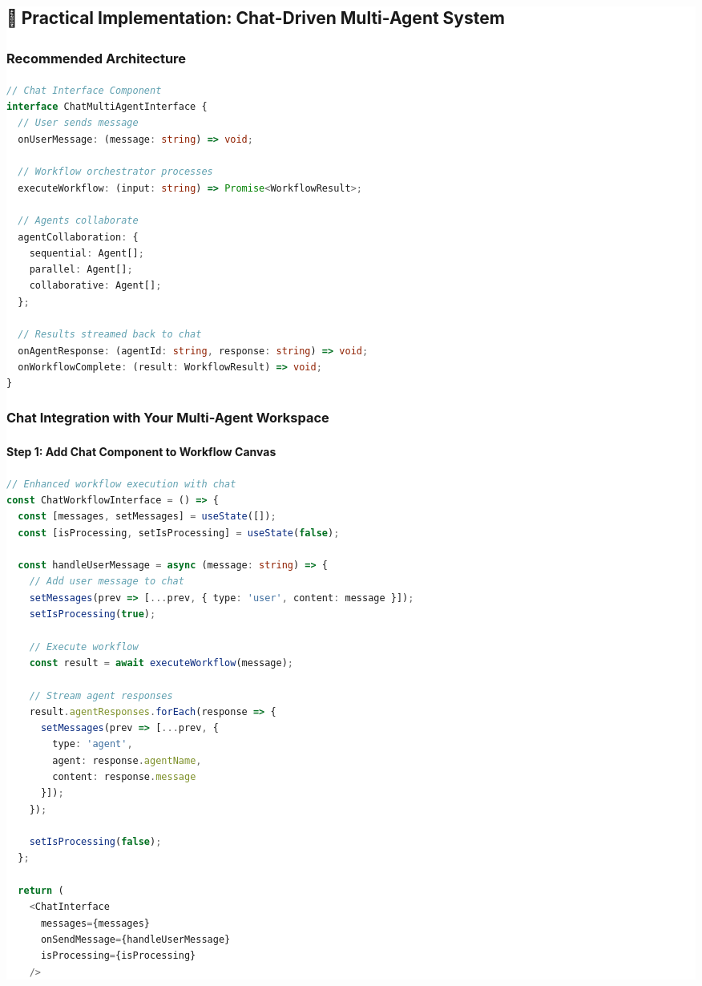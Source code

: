 
## 🎯 **Practical Implementation: Chat-Driven Multi-Agent System**

### **Recommended Architecture**

```typescript
// Chat Interface Component
interface ChatMultiAgentInterface {
  // User sends message
  onUserMessage: (message: string) => void;
  
  // Workflow orchestrator processes
  executeWorkflow: (input: string) => Promise<WorkflowResult>;
  
  // Agents collaborate
  agentCollaboration: {
    sequential: Agent[];
    parallel: Agent[];
    collaborative: Agent[];
  };
  
  // Results streamed back to chat
  onAgentResponse: (agentId: string, response: string) => void;
  onWorkflowComplete: (result: WorkflowResult) => void;
}
```

### **Chat Integration with Your Multi-Agent Workspace**

#### **Step 1: Add Chat Component to Workflow Canvas**
```typescript
// Enhanced workflow execution with chat
const ChatWorkflowInterface = () => {
  const [messages, setMessages] = useState([]);
  const [isProcessing, setIsProcessing] = useState(false);
  
  const handleUserMessage = async (message: string) => {
    // Add user message to chat
    setMessages(prev => [...prev, { type: 'user', content: message }]);
    setIsProcessing(true);
    
    // Execute workflow
    const result = await executeWorkflow(message);
    
    // Stream agent responses
    result.agentResponses.forEach(response => {
      setMessages(prev => [...prev, { 
        type: 'agent', 
        agent: response.agentName,
        content: response.message 
      }]);
    });
    
    setIsProcessing(false);
  };
  
  return (
    <ChatInterface 
      messages={messages}
      onSendMessage={handleUserMessage}
      isProcessing={isProcessing}
    />
```